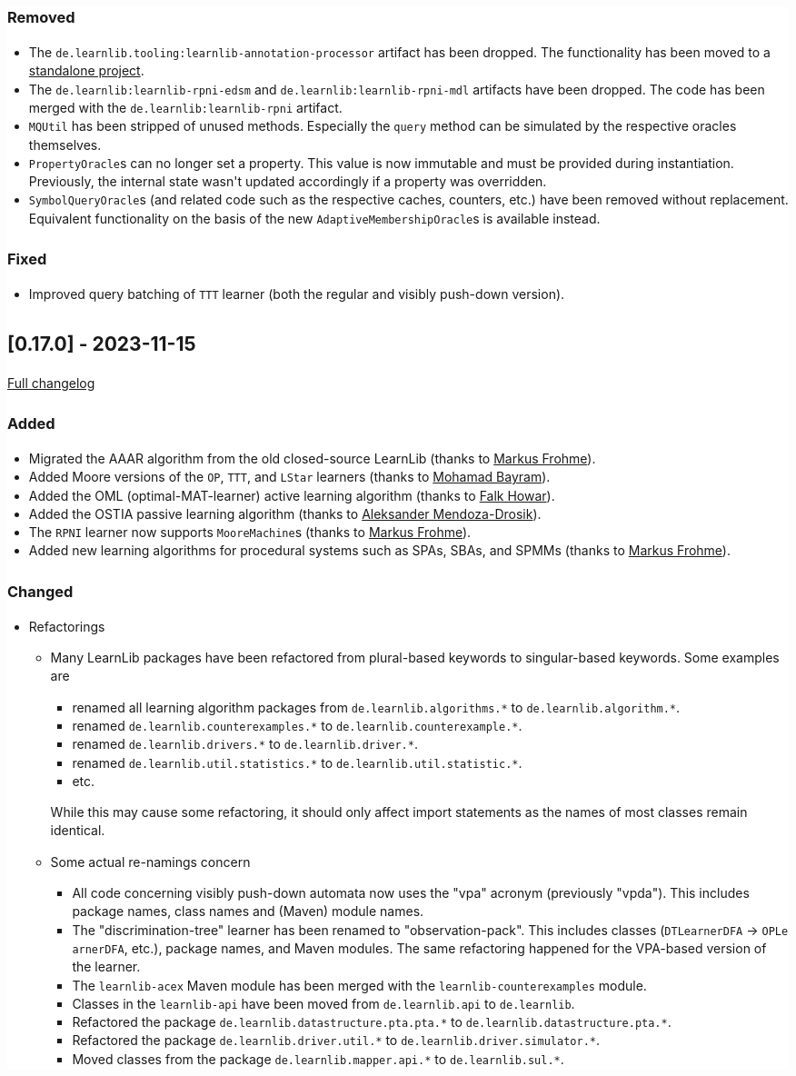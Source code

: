 ### Removed

* The `de.learnlib.tooling:learnlib-annotation-processor` artifact has been dropped. The functionality has been moved to a [standalone project](https://github.com/LearnLib/build-tools).
* The `de.learnlib:learnlib-rpni-edsm` and `de.learnlib:learnlib-rpni-mdl` artifacts have been dropped. The code has been merged with the `de.learnlib:learnlib-rpni` artifact.
* `MQUtil` has been stripped of unused methods. Especially the `query` method can be simulated by the respective oracles themselves.
* `PropertyOracle`s can no longer set a property. This value is now immutable and must be provided during instantiation. Previously, the internal state wasn't updated accordingly if a property was overridden.
* `SymbolQueryOracle`s (and related code such as the respective caches, counters, etc.) have been removed without replacement. Equivalent functionality on the basis of the new `AdaptiveMembershipOracle`s is available instead.

### Fixed

* Improved query batching of `TTT` learner (both the regular and visibly push-down version).


## [0.17.0] - 2023-11-15

[Full changelog](https://github.com/LearnLib/learnlib/compare/learnlib-0.16.0...learnlib-0.17.0)

### Added

* Migrated the AAAR algorithm from the old closed-source LearnLib (thanks to [Markus Frohme](https://github.com/mtf90)).
* Added Moore versions of the `OP`, `TTT`, and `LStar` learners (thanks to [Mohamad Bayram](https://github.com/mohbayram)).
* Added the OML (optimal-MAT-learner) active learning algorithm (thanks to [Falk Howar](https://github.com/fhowar)).
* Added the OSTIA passive learning algorithm (thanks to [Aleksander Mendoza-Drosik](https://github.com/aleksander-mendoza)).
* The `RPNI` learner now supports `MooreMachine`s (thanks to [Markus Frohme](https://github.com/mtf90)).
* Added new learning algorithms for procedural systems such as SPAs, SBAs, and SPMMs (thanks to [Markus Frohme](https://github.com/mtf90)).

### Changed

* Refactorings
  * Many LearnLib packages have been refactored from plural-based keywords to singular-based keywords. Some examples are
    * renamed all learning algorithm packages from `de.learnlib.algorithms.*` to `de.learnlib.algorithm.*`.
    * renamed `de.learnlib.counterexamples.*` to `de.learnlib.counterexample.*`.
    * renamed `de.learnlib.drivers.*` to `de.learnlib.driver.*`.
    * renamed `de.learnlib.util.statistics.*` to `de.learnlib.util.statistic.*`.
    * etc.
    
    While this may cause some refactoring, it should only affect import statements as the names of most classes remain identical.
  * Some actual re-namings concern
    * All code concerning visibly push-down automata now uses the "vpa" acronym (previously "vpda"). This includes package names, class names and (Maven) module names.
    * The "discrimination-tree" learner has been renamed to "observation-pack". This includes classes (`DTLearnerDFA` -> `OPLearnerDFA`, etc.), package names, and Maven modules. The same refactoring happened for the VPA-based version of the learner.
    * The `learnlib-acex` Maven module has been merged with the `learnlib-counterexamples` module.
    * Classes in the  `learnlib-api` have been moved from `de.learnlib.api` to `de.learnlib`.
    * Refactored the package `de.learnlib.datastructure.pta.pta.*` to `de.learnlib.datastructure.pta.*`.
    * Refactored the package `de.learnlib.driver.util.*` to `de.learnlib.driver.simulator.*`.
    * Moved classes from the package `de.learnlib.mapper.api.*` to `de.learnlib.sul.*`.